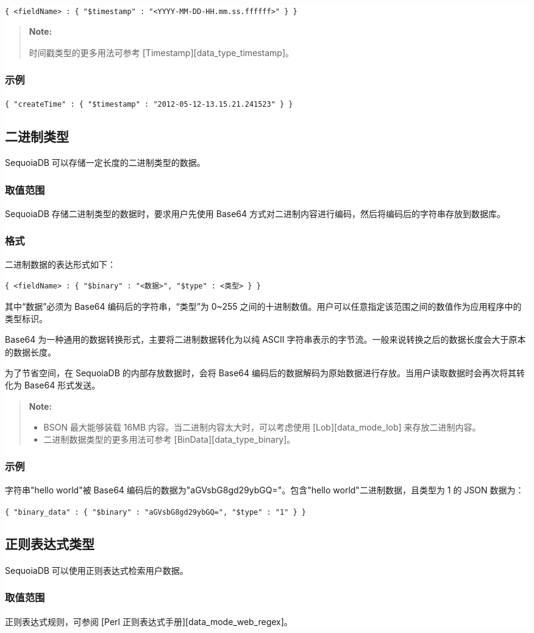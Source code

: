 ```lang-json
{ <fieldName> : { "$timestamp" : "<YYYY-MM-DD-HH.mm.ss.ffffff>" } }
```

> **Note:**
>
> 时间戳类型的更多用法可参考 [Timestamp][data_type_timestamp]。

### 示例 ###

```lang-json
{ "createTime" : { "$timestamp" : "2012-05-12-13.15.21.241523" } }
```

二进制类型
----

SequoiaDB 可以存储一定长度的二进制类型的数据。

### 取值范围 ###

SequoiaDB 存储二进制类型的数据时，要求用户先使用 Base64 方式对二进制内容进行编码，然后将编码后的字符串存放到数据库。

### 格式 ###

二进制数据的表达形式如下：

```lang-json
{ <fieldName> : { "$binary" : "<数据>", "$type" : <类型> } }
```

其中“数据”必须为 Base64 编码后的字符串，“类型”为 0~255 之间的十进制数值。用户可以任意指定该范围之间的数值作为应用程序中的类型标识。

Base64 为一种通用的数据转换形式，主要将二进制数据转化为以纯 ASCII 字符串表示的字节流。一般来说转换之后的数据长度会大于原本的数据长度。

为了节省空间，在 SequoiaDB 的内部存放数据时，会将 Base64 编码后的数据解码为原始数据进行存放。当用户读取数据时会再次将其转化为 Base64 形式发送。

> **Note:**
>
> - BSON 最大能够装载 16MB 内容。当二进制内容太大时，可以考虑使用 [Lob][data_mode_lob] 来存放二进制内容。
> - 二进制数据类型的更多用法可参考 [BinData][data_type_binary]。

### 示例 ###

字符串"hello world"被 Base64 编码后的数据为"aGVsbG8gd29ybGQ="。包含"hello world"二进制数据，且类型为 1 的 JSON 数据为：

```lang-json
{ "binary_data" : { "$binary" : "aGVsbG8gd29ybGQ=", "$type" : "1" } }
```

正则表达式类型
----

SequoiaDB 可以使用正则表达式检索用户数据。

### 取值范围 ###

正则表达式规则，可参阅 [Perl 正则表达式手册][data_mode_web_regex]。

